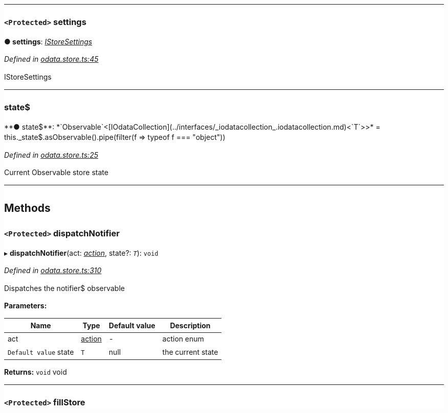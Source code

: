 ___
<a id="settings"></a>

### `<Protected>` settings

**● settings**: *[IStoreSettings](../interfaces/_istore_.istoresettings.md)*

*Defined in [odata.store.ts:45](https://github.com/lucasheight/odata-observable-store/blob/e8bdbc6/src/odata.store.ts#L45)*

IStoreSettings

___
<a id="state_"></a>

###  state$

**● state$**: *`Observable`<[IOdataCollection](../interfaces/_iodatacollection_.iodatacollection.md)<`T`>>* =  this._state$.asObservable().pipe(filter(f => typeof f === "object"))

*Defined in [odata.store.ts:25](https://github.com/lucasheight/odata-observable-store/blob/e8bdbc6/src/odata.store.ts#L25)*

Current Observable store state

___

## Methods

<a id="dispatchnotifier"></a>

### `<Protected>` dispatchNotifier

▸ **dispatchNotifier**(act: *[action](../enums/_action_enum_.action.md)*, state?: *`T`*): `void`

*Defined in [odata.store.ts:310](https://github.com/lucasheight/odata-observable-store/blob/e8bdbc6/src/odata.store.ts#L310)*

Dispatches the notifier$ observable

**Parameters:**

| Name | Type | Default value | Description |
| ------ | ------ | ------ | ------ |
| act | [action](../enums/_action_enum_.action.md) | - |  action enum |
| `Default value` state | `T` |  null |  the current state |

**Returns:** `void`
void

___
<a id="fillstore"></a>

### `<Protected>` fillStore
